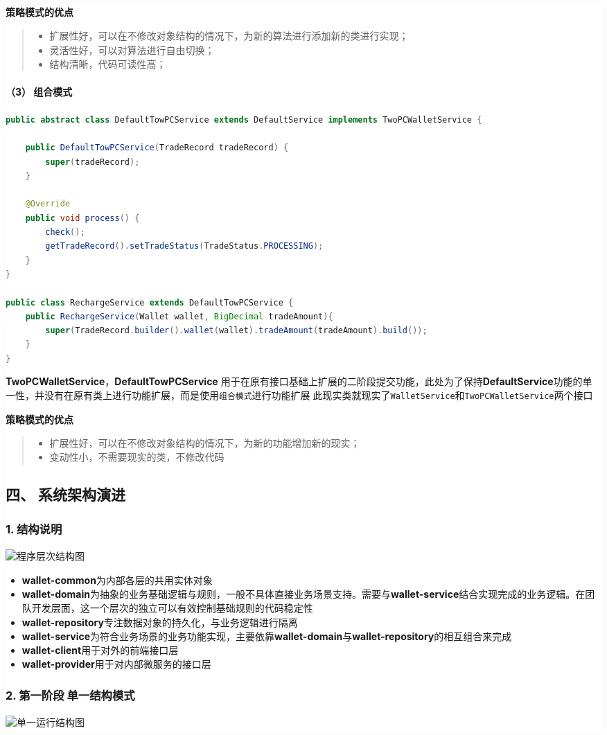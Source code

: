 **策略模式的优点**
> - 扩展性好，可以在不修改对象结构的情况下，为新的算法进行添加新的类进行实现；
> - 灵活性好，可以对算法进行自由切换；
> - 结构清晰，代码可读性高；



#### （3） 组合模式

```java
public abstract class DefaultTowPCService extends DefaultService implements TwoPCWalletService {

    public DefaultTowPCService(TradeRecord tradeRecord) {
        super(tradeRecord);
    }

    @Override
    public void process() {
        check();
        getTradeRecord().setTradeStatus(TradeStatus.PROCESSING);
    }
}

public class RechargeService extends DefaultTowPCService {
    public RechargeService(Wallet wallet, BigDecimal tradeAmount){
        super(TradeRecord.builder().wallet(wallet).tradeAmount(tradeAmount).build());
    }
}
```

**TwoPCWalletService**，**DefaultTowPCService** 用于在原有接口基础上扩展的二阶段提交功能，此处为了保持**DefaultService**功能的单一性，并没有在原有类上进行功能扩展，而是使用`组合模式`进行功能扩展
此现实类就现实了`WalletService`和`TwoPCWalletService`两个接口

**策略模式的优点**
> - 扩展性好，可以在不修改对象结构的情况下，为新的功能增加新的现实；
> - 变动性小，不需要现实的类，不修改代码

## 四、 系统架构演进

### 1. 结构说明
![程序层次结构图](https://oscimg.oschina.net/oscnet/up-cc29a7bd957c81d2f0c48a9962f375cfd82.png)

- **wallet-common**为内部各层的共用实体对象
- **wallet-domain**为抽象的业务基础逻辑与规则，一般不具体直接业务场景支持。需要与**wallet-service**结合实现完成的业务逻辑。在团队开发层面，这一个层次的独立可以有效控制基础规则的代码稳定性
- **wallet-repository**专注数据对象的持久化，与业务逻辑进行隔离
- **wallet-service**为符合业务场景的业务功能实现，主要依靠**wallet-domain**与**wallet-repository**的相互组合来完成
- **wallet-client**用于对外的前端接口层
- **wallet-provider**用于对内部微服务的接口层

### 2. 第一阶段 单一结构模式
![单一运行结构图](https://oscimg.oschina.net/oscnet/up-b0f23aae769134269f1b1c10c8991aeed01.png)
